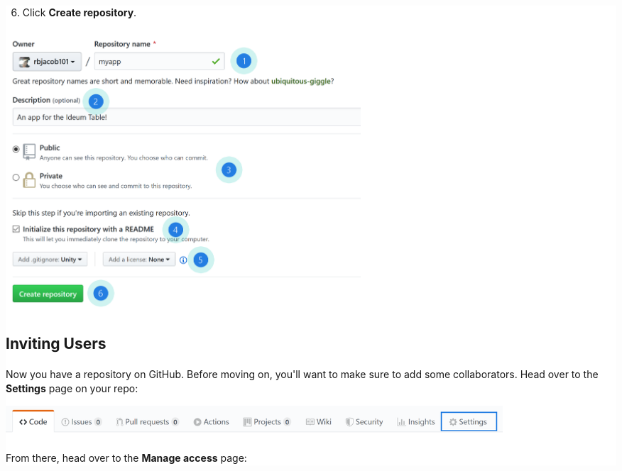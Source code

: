 6. Click **Create repository**.

<img src="images/creatingrepo/creatingrepogithub.PNG" width="500">

## Inviting Users

Now you have a repository on GitHub. Before moving on, you'll want to make sure to add some collaborators. Head over to the **Settings** page on your repo:

<img src="images/creatingrepo/reposettings.PNG" width="700">

From there, head over to the **Manage access** page:
